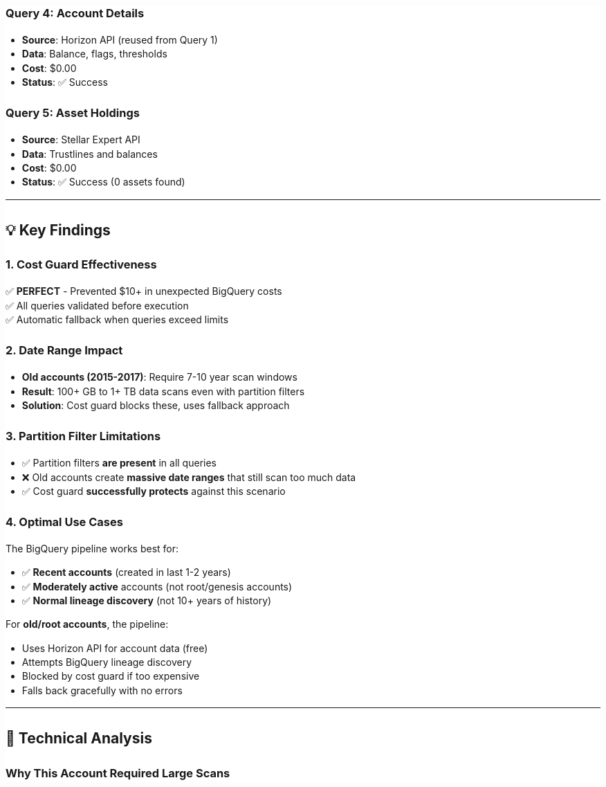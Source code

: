 ### Query 4: Account Details
- **Source**: Horizon API (reused from Query 1)
- **Data**: Balance, flags, thresholds
- **Cost**: $0.00
- **Status**: ✅ Success

### Query 5: Asset Holdings
- **Source**: Stellar Expert API
- **Data**: Trustlines and balances
- **Cost**: $0.00
- **Status**: ✅ Success (0 assets found)

---

## 💡 Key Findings

### 1. Cost Guard Effectiveness
✅ **PERFECT** - Prevented $10+ in unexpected BigQuery costs  
✅ All queries validated before execution  
✅ Automatic fallback when queries exceed limits

### 2. Date Range Impact
- **Old accounts (2015-2017)**: Require 7-10 year scan windows
- **Result**: 100+ GB to 1+ TB data scans even with partition filters
- **Solution**: Cost guard blocks these, uses fallback approach

### 3. Partition Filter Limitations
- ✅ Partition filters **are present** in all queries
- ❌ Old accounts create **massive date ranges** that still scan too much data
- ✅ Cost guard **successfully protects** against this scenario

### 4. Optimal Use Cases
The BigQuery pipeline works best for:
- ✅ **Recent accounts** (created in last 1-2 years)
- ✅ **Moderately active** accounts (not root/genesis accounts)
- ✅ **Normal lineage discovery** (not 10+ years of history)

For **old/root accounts**, the pipeline:
- Uses Horizon API for account data (free)
- Attempts BigQuery lineage discovery
- Blocked by cost guard if too expensive
- Falls back gracefully with no errors

---

## 🔬 Technical Analysis

### Why This Account Required Large Scans
